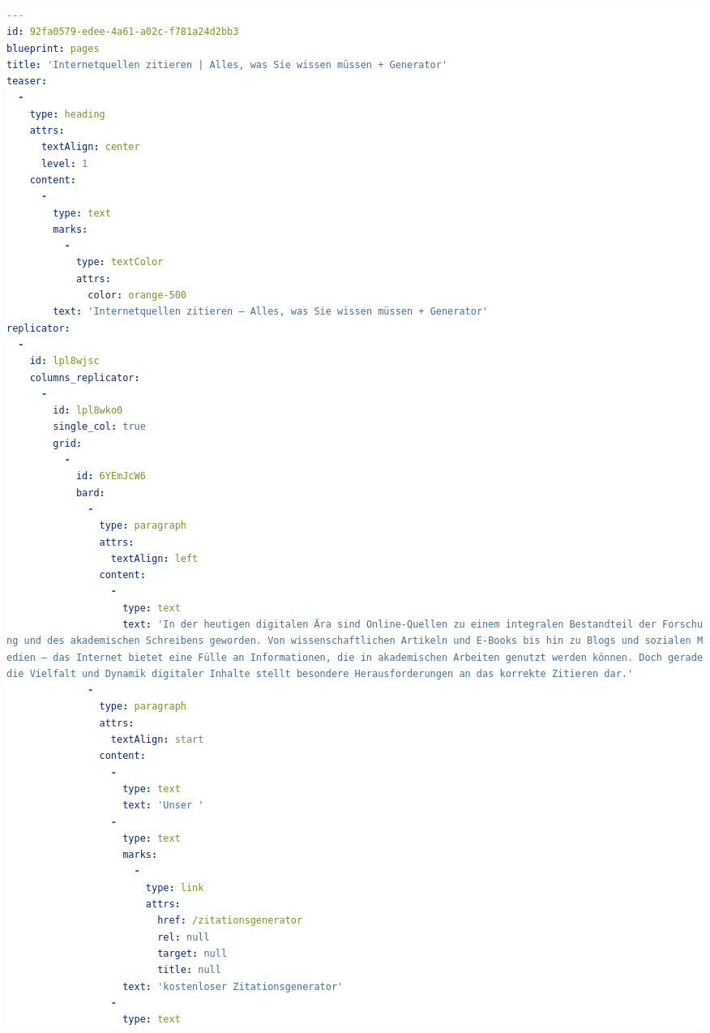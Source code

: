 ```yaml
---
id: 92fa0579-edee-4a61-a02c-f781a24d2bb3
blueprint: pages
title: 'Internetquellen zitieren | Alles, was Sie wissen müssen + Generator'
teaser:
  -
    type: heading
    attrs:
      textAlign: center
      level: 1
    content:
      -
        type: text
        marks:
          -
            type: textColor
            attrs:
              color: orange-500
        text: 'Internetquellen zitieren – Alles, was Sie wissen müssen + Generator'
replicator:
  -
    id: lpl8wjsc
    columns_replicator:
      -
        id: lpl8wko0
        single_col: true
        grid:
          -
            id: 6YEmJcW6
            bard:
              -
                type: paragraph
                attrs:
                  textAlign: left
                content:
                  -
                    type: text
                    text: 'In der heutigen digitalen Ära sind Online-Quellen zu einem integralen Bestandteil der Forschung und des akademischen Schreibens geworden. Von wissenschaftlichen Artikeln und E-Books bis hin zu Blogs und sozialen Medien – das Internet bietet eine Fülle an Informationen, die in akademischen Arbeiten genutzt werden können. Doch gerade die Vielfalt und Dynamik digitaler Inhalte stellt besondere Herausforderungen an das korrekte Zitieren dar.'
              -
                type: paragraph
                attrs:
                  textAlign: start
                content:
                  -
                    type: text
                    text: 'Unser '
                  -
                    type: text
                    marks:
                      -
                        type: link
                        attrs:
                          href: /zitationsgenerator
                          rel: null
                          target: null
                          title: null
                    text: 'kostenloser Zitationsgenerator'
                  -
                    type: text
```